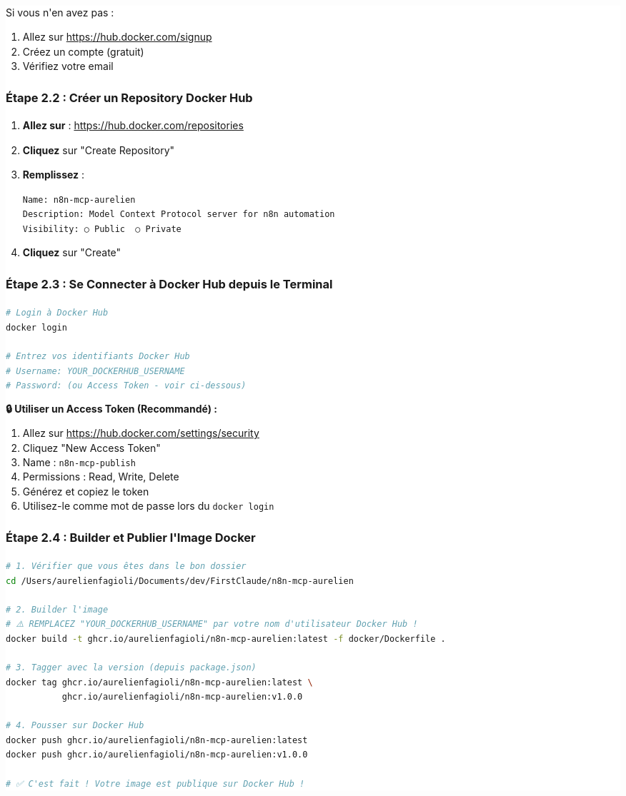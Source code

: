 Si vous n'en avez pas :

1. Allez sur https://hub.docker.com/signup
2. Créez un compte (gratuit)
3. Vérifiez votre email

### Étape 2.2 : Créer un Repository Docker Hub

1. **Allez sur** : https://hub.docker.com/repositories

2. **Cliquez** sur "Create Repository"

3. **Remplissez** :
   ```
   Name: n8n-mcp-aurelien
   Description: Model Context Protocol server for n8n automation
   Visibility: ○ Public  ○ Private
   ```

4. **Cliquez** sur "Create"

### Étape 2.3 : Se Connecter à Docker Hub depuis le Terminal

```bash
# Login à Docker Hub
docker login

# Entrez vos identifiants Docker Hub
# Username: YOUR_DOCKERHUB_USERNAME
# Password: (ou Access Token - voir ci-dessous)
```

**🔒 Utiliser un Access Token (Recommandé) :**

1. Allez sur https://hub.docker.com/settings/security
2. Cliquez "New Access Token"
3. Name : `n8n-mcp-publish`
4. Permissions : Read, Write, Delete
5. Générez et copiez le token
6. Utilisez-le comme mot de passe lors du `docker login`

### Étape 2.4 : Builder et Publier l'Image Docker

```bash
# 1. Vérifier que vous êtes dans le bon dossier
cd /Users/aurelienfagioli/Documents/dev/FirstClaude/n8n-mcp-aurelien

# 2. Builder l'image
# ⚠️ REMPLACEZ "YOUR_DOCKERHUB_USERNAME" par votre nom d'utilisateur Docker Hub !
docker build -t ghcr.io/aurelienfagioli/n8n-mcp-aurelien:latest -f docker/Dockerfile .

# 3. Tagger avec la version (depuis package.json)
docker tag ghcr.io/aurelienfagioli/n8n-mcp-aurelien:latest \
           ghcr.io/aurelienfagioli/n8n-mcp-aurelien:v1.0.0

# 4. Pousser sur Docker Hub
docker push ghcr.io/aurelienfagioli/n8n-mcp-aurelien:latest
docker push ghcr.io/aurelienfagioli/n8n-mcp-aurelien:v1.0.0

# ✅ C'est fait ! Votre image est publique sur Docker Hub !
```
